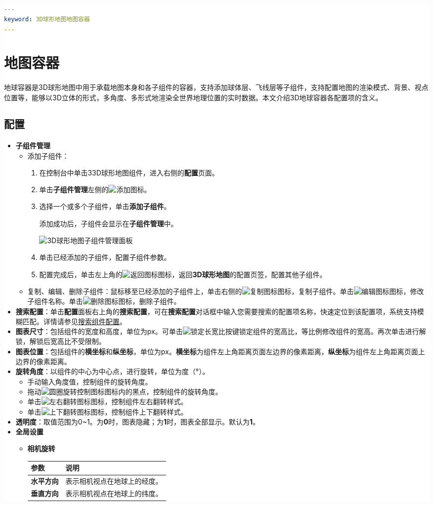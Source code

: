 ```yaml
---
keyword: 3D球形地图地图容器
---
```


# 地图容器

地球容器是3D球形地图中用于承载地图本身和各子组件的容器，支持添加球体层、飞线层等子组件，支持配置地图的渲染模式、背景、视点位置等，能够以3D立体的形式，多角度、多形式地渲染全世界地理位置的实时数据。本文介绍3D地球容器各配置项的含义。

## 配置

-   **子组件管理**
    -   添加子组件：
        1.  在控制台中单击33D球形地图组件，进入右侧的**配置**页面。
        2.  单击**子组件管理**左侧的![添加](https://static-aliyun-doc.oss-accelerate.aliyuncs.com/assets/img/zh-CN/9968068951/p127829.png)图标。
        3.  选择一个或多个子组件，单击**添加子组件**。

            添加成功后，子组件会显示在**子组件管理**中。

            ![3D球形地图子组件管理面板](https://static-aliyun-doc.oss-accelerate.aliyuncs.com/assets/img/zh-CN/9968068951/p72407.png)

        4.  单击已经添加的子组件，配置子组件参数。
        5.  配置完成后，单击左上角的![返回图标](https://static-aliyun-doc.oss-accelerate.aliyuncs.com/assets/img/zh-CN/9968068951/p89287.jpg)图标，返回**3D球形地图**的配置页签，配置其他子组件。
    -   复制、编辑、删除子组件：鼠标移至已经添加的子组件上，单击右侧的![复制图标](https://static-aliyun-doc.oss-accelerate.aliyuncs.com/assets/img/zh-CN/6278068951/p39964.png)图标，复制子组件。单击![编辑图标](https://static-aliyun-doc.oss-accelerate.aliyuncs.com/assets/img/zh-CN/7278068951/p39965.png)图标，修改子组件名称。单击![删除图标](https://static-aliyun-doc.oss-accelerate.aliyuncs.com/assets/img/zh-CN/7278068951/p39966.png)图标，删除子组件。
-   **搜索配置**：单击**配置**面板右上角的**搜索配置**，可在**搜索配置**对话框中输入您需要搜索的配置项名称，快速定位到该配置项，系统支持模糊匹配。详情请参见[搜索组件配置](/cn.zh-CN/组件管理/搜索组件配置.md)。
-   **图表尺寸**：包括组件的宽度和高度，单位为px。可单击![锁定长宽比按键](https://static-aliyun-doc.oss-accelerate.aliyuncs.com/assets/img/zh-CN/0429559951/p53660.png)锁定组件的宽高比，等比例修改组件的宽高。再次单击进行解锁，解锁后宽高比不受限制。
-   **图表位置**：包括组件的**横坐标**和**纵坐标**，单位为px。**横坐标**为组件左上角距离页面左边界的像素距离，**纵坐标**为组件左上角距离页面上边界的像素距离。
-   **旋转角度**：以组件的中心为中心点，进行旋转，单位为度（°）。
    -   手动输入角度值，控制组件的旋转角度。
    -   拖动![圆圈旋转控制图标](https://static-aliyun-doc.oss-accelerate.aliyuncs.com/assets/img/zh-CN/0429559951/p53668.png)图标内的黑点，控制组件的旋转角度。
    -   单击![左右翻转图标](https://static-aliyun-doc.oss-accelerate.aliyuncs.com/assets/img/zh-CN/0429559951/p53669.png)图标，控制组件左右翻转样式。
    -   单击![上下翻转图标](https://static-aliyun-doc.oss-accelerate.aliyuncs.com/assets/img/zh-CN/1429559951/p53670.png)图标，控制组件上下翻转样式。
-   **透明度**：取值范围为0~1。为**0**时，图表隐藏；为**1**时，图表全部显示。默认为**1**。
-   **全局设置**
    -   **相机旋转**

        |参数|说明|
        |--|--|
        |**水平方向**|表示相机视点在地球上的经度。|
        |**垂直方向**|表示相机视点在地球上的纬度。|
